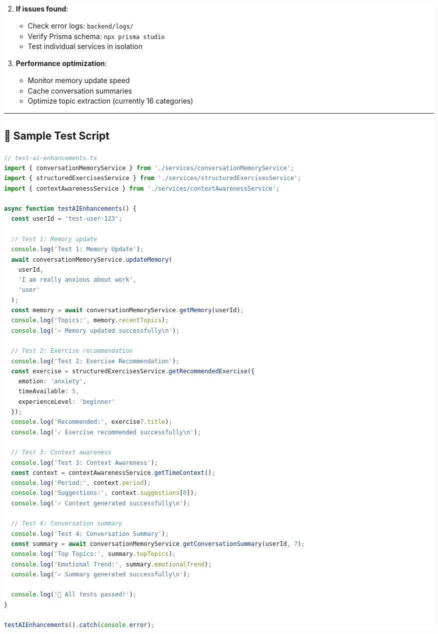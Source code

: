 2. **If issues found**:
   - Check error logs: `backend/logs/`
   - Verify Prisma schema: `npx prisma studio`
   - Test individual services in isolation

3. **Performance optimization**:
   - Monitor memory update speed
   - Cache conversation summaries
   - Optimize topic extraction (currently 16 categories)

---

## 📝 Sample Test Script

```typescript
// test-ai-enhancements.ts
import { conversationMemoryService } from './services/conversationMemoryService';
import { structuredExercisesService } from './services/structuredExercisesService';
import { contextAwarenessService } from './services/contextAwarenessService';

async function testAIEnhancements() {
  const userId = 'test-user-123';

  // Test 1: Memory update
  console.log('Test 1: Memory Update');
  await conversationMemoryService.updateMemory(
    userId,
    'I am really anxious about work',
    'user'
  );
  const memory = await conversationMemoryService.getMemory(userId);
  console.log('Topics:', memory.recentTopics);
  console.log('✓ Memory updated successfully\n');

  // Test 2: Exercise recommendation
  console.log('Test 2: Exercise Recommendation');
  const exercise = structuredExercisesService.getRecommendedExercise({
    emotion: 'anxiety',
    timeAvailable: 5,
    experienceLevel: 'beginner'
  });
  console.log('Recommended:', exercise?.title);
  console.log('✓ Exercise recommended successfully\n');

  // Test 3: Context awareness
  console.log('Test 3: Context Awareness');
  const context = contextAwarenessService.getTimeContext();
  console.log('Period:', context.period);
  console.log('Suggestions:', context.suggestions[0]);
  console.log('✓ Context generated successfully\n');

  // Test 4: Conversation summary
  console.log('Test 4: Conversation Summary');
  const summary = await conversationMemoryService.getConversationSummary(userId, 7);
  console.log('Top Topics:', summary.topTopics);
  console.log('Emotional Trend:', summary.emotionalTrend);
  console.log('✓ Summary generated successfully\n');

  console.log('🎉 All tests passed!');
}

testAIEnhancements().catch(console.error);
```
